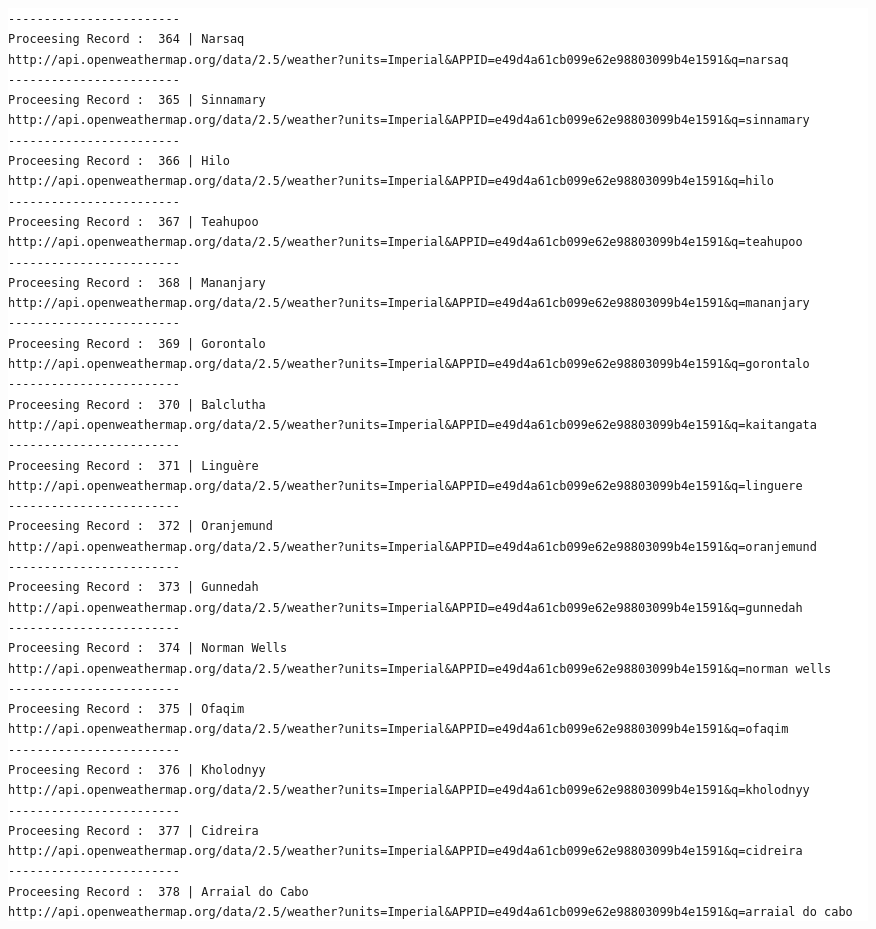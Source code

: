     ------------------------
    Proceesing Record :  364 | Narsaq
    http://api.openweathermap.org/data/2.5/weather?units=Imperial&APPID=e49d4a61cb099e62e98803099b4e1591&q=narsaq
    ------------------------
    Proceesing Record :  365 | Sinnamary
    http://api.openweathermap.org/data/2.5/weather?units=Imperial&APPID=e49d4a61cb099e62e98803099b4e1591&q=sinnamary
    ------------------------
    Proceesing Record :  366 | Hilo
    http://api.openweathermap.org/data/2.5/weather?units=Imperial&APPID=e49d4a61cb099e62e98803099b4e1591&q=hilo
    ------------------------
    Proceesing Record :  367 | Teahupoo
    http://api.openweathermap.org/data/2.5/weather?units=Imperial&APPID=e49d4a61cb099e62e98803099b4e1591&q=teahupoo
    ------------------------
    Proceesing Record :  368 | Mananjary
    http://api.openweathermap.org/data/2.5/weather?units=Imperial&APPID=e49d4a61cb099e62e98803099b4e1591&q=mananjary
    ------------------------
    Proceesing Record :  369 | Gorontalo
    http://api.openweathermap.org/data/2.5/weather?units=Imperial&APPID=e49d4a61cb099e62e98803099b4e1591&q=gorontalo
    ------------------------
    Proceesing Record :  370 | Balclutha
    http://api.openweathermap.org/data/2.5/weather?units=Imperial&APPID=e49d4a61cb099e62e98803099b4e1591&q=kaitangata
    ------------------------
    Proceesing Record :  371 | Linguère
    http://api.openweathermap.org/data/2.5/weather?units=Imperial&APPID=e49d4a61cb099e62e98803099b4e1591&q=linguere
    ------------------------
    Proceesing Record :  372 | Oranjemund
    http://api.openweathermap.org/data/2.5/weather?units=Imperial&APPID=e49d4a61cb099e62e98803099b4e1591&q=oranjemund
    ------------------------
    Proceesing Record :  373 | Gunnedah
    http://api.openweathermap.org/data/2.5/weather?units=Imperial&APPID=e49d4a61cb099e62e98803099b4e1591&q=gunnedah
    ------------------------
    Proceesing Record :  374 | Norman Wells
    http://api.openweathermap.org/data/2.5/weather?units=Imperial&APPID=e49d4a61cb099e62e98803099b4e1591&q=norman wells
    ------------------------
    Proceesing Record :  375 | Ofaqim
    http://api.openweathermap.org/data/2.5/weather?units=Imperial&APPID=e49d4a61cb099e62e98803099b4e1591&q=ofaqim
    ------------------------
    Proceesing Record :  376 | Kholodnyy
    http://api.openweathermap.org/data/2.5/weather?units=Imperial&APPID=e49d4a61cb099e62e98803099b4e1591&q=kholodnyy
    ------------------------
    Proceesing Record :  377 | Cidreira
    http://api.openweathermap.org/data/2.5/weather?units=Imperial&APPID=e49d4a61cb099e62e98803099b4e1591&q=cidreira
    ------------------------
    Proceesing Record :  378 | Arraial do Cabo
    http://api.openweathermap.org/data/2.5/weather?units=Imperial&APPID=e49d4a61cb099e62e98803099b4e1591&q=arraial do cabo
